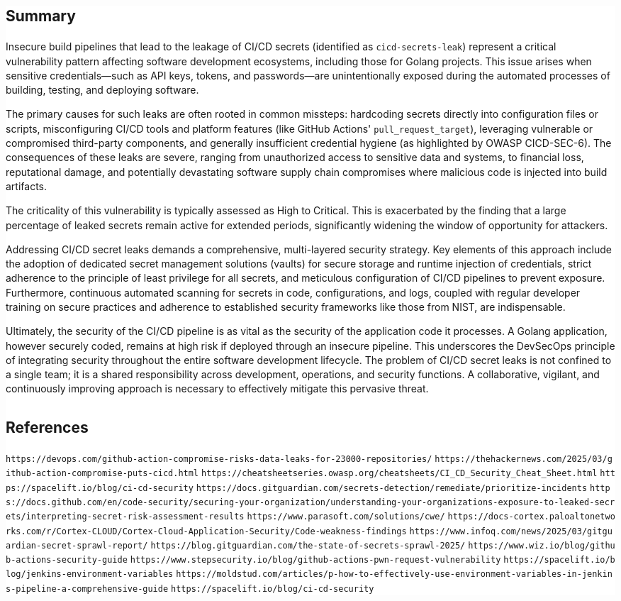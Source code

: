 ## **Summary**

Insecure build pipelines that lead to the leakage of CI/CD secrets (identified as `cicd-secrets-leak`) represent a critical vulnerability pattern affecting software development ecosystems, including those for Golang projects. This issue arises when sensitive credentials—such as API keys, tokens, and passwords—are unintentionally exposed during the automated processes of building, testing, and deploying software.

The primary causes for such leaks are often rooted in common missteps: hardcoding secrets directly into configuration files or scripts, misconfiguring CI/CD tools and platform features (like GitHub Actions' `pull_request_target`), leveraging vulnerable or compromised third-party components, and generally insufficient credential hygiene (as highlighted by OWASP CICD-SEC-6). The consequences of these leaks are severe, ranging from unauthorized access to sensitive data and systems, to financial loss, reputational damage, and potentially devastating software supply chain compromises where malicious code is injected into build artifacts.

The criticality of this vulnerability is typically assessed as High to Critical. This is exacerbated by the finding that a large percentage of leaked secrets remain active for extended periods, significantly widening the window of opportunity for attackers.

Addressing CI/CD secret leaks demands a comprehensive, multi-layered security strategy. Key elements of this approach include the adoption of dedicated secret management solutions (vaults) for secure storage and runtime injection of credentials, strict adherence to the principle of least privilege for all secrets, and meticulous configuration of CI/CD pipelines to prevent exposure. Furthermore, continuous automated scanning for secrets in code, configurations, and logs, coupled with regular developer training on secure practices and adherence to established security frameworks like those from NIST, are indispensable.

Ultimately, the security of the CI/CD pipeline is as vital as the security of the application code it processes. A Golang application, however securely coded, remains at high risk if deployed through an insecure pipeline. This underscores the DevSecOps principle of integrating security throughout the entire software development lifecycle. The problem of CI/CD secret leaks is not confined to a single team; it is a shared responsibility across development, operations, and security functions. A collaborative, vigilant, and continuously improving approach is necessary to effectively mitigate this pervasive threat.

## **References**

`https://devops.com/github-action-compromise-risks-data-leaks-for-23000-repositories/`
`https://thehackernews.com/2025/03/github-action-compromise-puts-cicd.html`
`https://cheatsheetseries.owasp.org/cheatsheets/CI_CD_Security_Cheat_Sheet.html`
`https://spacelift.io/blog/ci-cd-security`
`https://docs.gitguardian.com/secrets-detection/remediate/prioritize-incidents`
`https://docs.github.com/en/code-security/securing-your-organization/understanding-your-organizations-exposure-to-leaked-secrets/interpreting-secret-risk-assessment-results`
`https://www.parasoft.com/solutions/cwe/`
`https://docs-cortex.paloaltonetworks.com/r/Cortex-CLOUD/Cortex-Cloud-Application-Security/Code-weakness-findings`
`https://www.infoq.com/news/2025/03/gitguardian-secret-sprawl-report/`
`https://blog.gitguardian.com/the-state-of-secrets-sprawl-2025/`
`https://www.wiz.io/blog/github-actions-security-guide`
`https://www.stepsecurity.io/blog/github-actions-pwn-request-vulnerability`
`https://spacelift.io/blog/jenkins-environment-variables`
`https://moldstud.com/articles/p-how-to-effectively-use-environment-variables-in-jenkins-pipeline-a-comprehensive-guide`
`https://spacelift.io/blog/ci-cd-security`
